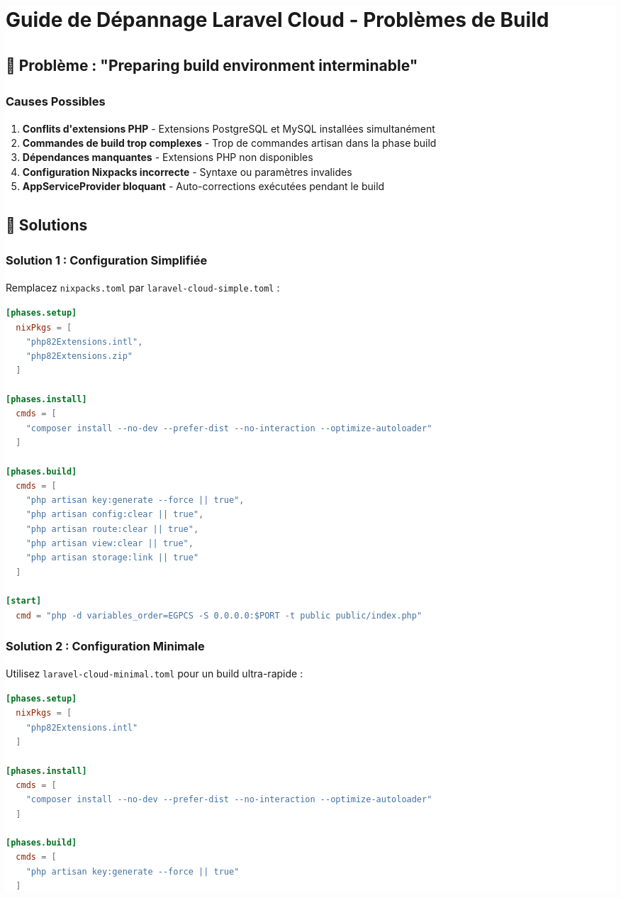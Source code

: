 # Guide de Dépannage Laravel Cloud - Problèmes de Build

## 🚨 Problème : "Preparing build environment interminable"

### Causes Possibles

1. **Conflits d'extensions PHP** - Extensions PostgreSQL et MySQL installées simultanément
2. **Commandes de build trop complexes** - Trop de commandes artisan dans la phase build
3. **Dépendances manquantes** - Extensions PHP non disponibles
4. **Configuration Nixpacks incorrecte** - Syntaxe ou paramètres invalides
5. **AppServiceProvider bloquant** - Auto-corrections exécutées pendant le build

## 🔧 Solutions

### Solution 1 : Configuration Simplifiée

Remplacez `nixpacks.toml` par `laravel-cloud-simple.toml` :

```toml
[phases.setup]
  nixPkgs = [
    "php82Extensions.intl",
    "php82Extensions.zip"
  ]

[phases.install]
  cmds = [
    "composer install --no-dev --prefer-dist --no-interaction --optimize-autoloader"
  ]

[phases.build]
  cmds = [
    "php artisan key:generate --force || true",
    "php artisan config:clear || true",
    "php artisan route:clear || true",
    "php artisan view:clear || true",
    "php artisan storage:link || true"
  ]

[start]
  cmd = "php -d variables_order=EGPCS -S 0.0.0.0:$PORT -t public public/index.php"
```

### Solution 2 : Configuration Minimale

Utilisez `laravel-cloud-minimal.toml` pour un build ultra-rapide :

```toml
[phases.setup]
  nixPkgs = [
    "php82Extensions.intl"
  ]

[phases.install]
  cmds = [
    "composer install --no-dev --prefer-dist --no-interaction --optimize-autoloader"
  ]

[phases.build]
  cmds = [
    "php artisan key:generate --force || true"
  ]

```